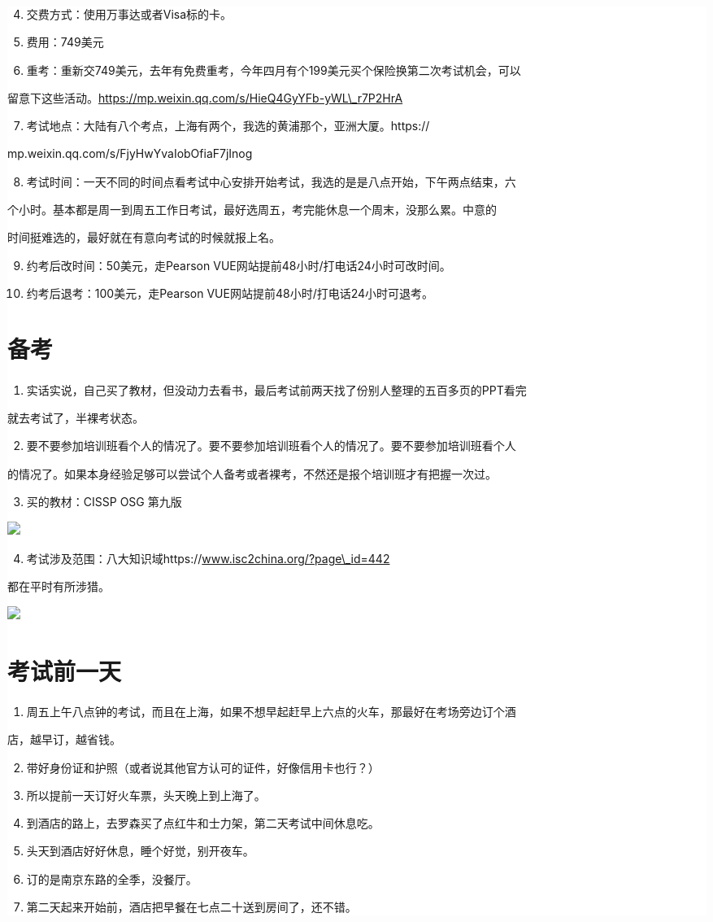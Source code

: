 4. 交费⽅式：使⽤万事达或者Visa标的卡。

5. 费⽤：749美元

6. 重考：重新交749美元，去年有免费重考，今年四⽉有个199美元买个保险换第⼆次考试机会，可以

留意下这些活动。https://mp.weixin.qq.com/s/HieQ4GyYFb-yWL\_r7P2HrA

7. 考试地点：⼤陆有⼋个考点，上海有两个，我选的⻩浦那个，亚洲⼤厦。https://

mp.weixin.qq.com/s/FjyHwYvaIobOfiaF7jInog

8. 考试时间：⼀天不同的时间点看考试中⼼安排开始考试，我选的是是⼋点开始，下午两点结束，六

个⼩时。基本都是周⼀到周五⼯作⽇考试，最好选周五，考完能休息⼀个周末，没那么累。中意的

时间挺难选的，最好就在有意向考试的时候就报上名。

9. 约考后改时间：50美元，⾛Pearson VUE⽹站提前48⼩时/打电话24⼩时可改时间。

10. 约考后退考：100美元，⾛Pearson VUE⽹站提前48⼩时/打电话24⼩时可退考。

# 备考

1. 实话实说，⾃⼰买了教材，但没动⼒去看书，最后考试前两天找了份别⼈整理的五百多⻚的PPT看完

就去考试了，半裸考状态。

2. 要不要参加培训班看个⼈的情况了。要不要参加培训班看个⼈的情况了。要不要参加培训班看个⼈

的情况了。如果本身经验⾜够可以尝试个⼈备考或者裸考，不然还是报个培训班才有把握⼀次过。

3. 买的教材：CISSP OSG 第九版

![](https://www.zhaoj.in/wp-content/uploads/2023/05/16832902212c4d22f01032de2c6d22d0d92e2f6ee6-542x1024.png)

4. 考试涉及范围：⼋⼤知识域https://www.isc2china.org/?page\_id=442

都在平时有所涉猎。

![](https://www.zhaoj.in/wp-content/uploads/2023/05/16832902405c6974148529393fa33bea673e990341-472x1024.png)

# 考试前⼀天

1. 周五上午⼋点钟的考试，⽽且在上海，如果不想早起赶早上六点的⽕⻋，那最好在考场旁边订个酒

店，越早订，越省钱。

2. 带好身份证和护照（或者说其他官⽅认可的证件，好像信⽤卡也⾏？）

3. 所以提前⼀天订好⽕⻋票，头天晚上到上海了。

4. 到酒店的路上，去罗森买了点红⽜和⼠⼒架，第⼆天考试中间休息吃。

5. 头天到酒店好好休息，睡个好觉，别开夜⻋。

6. 订的是南京东路的全季，没餐厅。

7. 第⼆天起来开始前，酒店把早餐在七点⼆⼗送到房间了，还不错。
